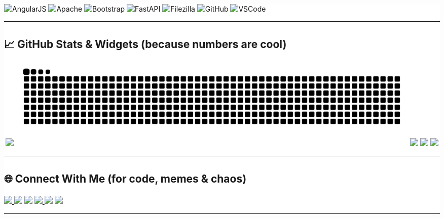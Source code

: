   <img src="https://cdn.jsdelivr.net/gh/devicons/devicon/icons/angularjs/angularjs-original.svg" height="30" title="AngularJS"/>
  <img src="https://cdn.jsdelivr.net/gh/devicons/devicon/icons/apache/apache-original.svg" height="30" title="Apache"/>
  <img src="https://cdn.jsdelivr.net/gh/devicons/devicon/icons/bootstrap/bootstrap-original.svg" height="30" title="Bootstrap"/>
  <img src="https://cdn.jsdelivr.net/gh/devicons/devicon/icons/fastapi/fastapi-original.svg" height="30" title="FastAPI"/>
  <img src="https://cdn.jsdelivr.net/gh/devicons/devicon/icons/filezilla/filezilla-plain.svg" height="30" title="Filezilla"/>
  <img src="https://cdn.jsdelivr.net/gh/devicons/devicon/icons/github/github-original.svg" height="30" title="GitHub"/>
  <img src="https://cdn.jsdelivr.net/gh/devicons/devicon/icons/vscode/vscode-original.svg" height="30" title="VSCode"/>
</div>

---

## 📈 GitHub Stats & Widgets (because numbers are cool)

<div align="center">
  
  <img src="https://github-readme-activity-graph.vercel.app/graph?username=sddion&theme=dracula" width="90%"/>
  
  <img src="https://raw.githubusercontent.com/sddion/sddion/output/snake.svg" width="90%" />
  
  <img src="https://streak-stats.demolab.com?user=sddion&locale=en&mode=daily&theme=dracula&hide_border=false&border_radius=5" height="140"/>
  
  <img src="https://github-readme-stats.vercel.app/api?username=sddion&hide_title=false&hide_rank=false&show_icons=true&include_all_commits=true&count_private=true&disable_animations=false&theme=dracula&locale=en&hide_border=false" height="140"/>
  
  <img src="https://github-readme-stats.vercel.app/api/top-langs?username=sddion&locale=en&hide_title=false&layout=compact&card_width=320&langs_count=6&theme=dracula&hide_border=false" height="140"/>
</div>

---

## 🌐 Connect With Me (for code, memes & chaos)

<div align="left">
   <a href="https://www.instagram.com/dion.json/" target="_blank">
     <img src="https://img.shields.io/static/v1?message=Instagram&logo=instagram&label=&color=E4405F&logoColor=white&labelColor=&style=for-the-badge" height="35"/>
   </a>
   <img src="https://img.shields.io/static/v1?message=Discord&logo=discord&label=&color=7289DA&logoColor=white&labelColor=&style=for-the-badge" height="35"/>
   <img src="https://img.shields.io/static/v1?message=Linktree&logo=linktree&label=&color=1de9b6&logoColor=white&labelColor=&style=for-the-badge" height="35"/>
   <a href="https://t.me/drifterbytes/" target="_blank">
     <img src="https://img.shields.io/static/v1?message=Telegram&logo=telegram&label=&color=2CA5E0&logoColor=white&labelColor=&style=for-the-badge" height="35"/>
   </a>
   <img src="https://img.shields.io/static/v1?message=Signal&logo=signal&label=&color=039BE5&logoColor=white&labelColor=&style=for-the-badge" height="35"/>
   <a href="mailto:deadcriminal@tutanota.com">
     <img src="https://img.shields.io/static/v1?message=Tutanota&logo=tutanota&label=&color=840010&logoColor=white&labelColor=&style=for-the-badge" height="35"/>
   </a>
</div>

---